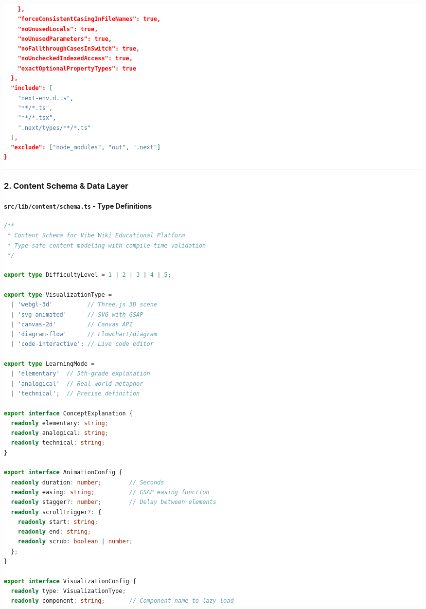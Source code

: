 ```json
    },
    "forceConsistentCasingInFileNames": true,
    "noUnusedLocals": true,
    "noUnusedParameters": true,
    "noFallthroughCasesInSwitch": true,
    "noUncheckedIndexedAccess": true,
    "exactOptionalPropertyTypes": true
  },
  "include": [
    "next-env.d.ts",
    "**/*.ts",
    "**/*.tsx",
    ".next/types/**/*.ts"
  ],
  "exclude": ["node_modules", "out", ".next"]
}
```

---

### **2. Content Schema & Data Layer**

#### **`src/lib/content/schema.ts`** - Type Definitions

```typescript
/**
 * Content Schema for Vibe Wiki Educational Platform
 * Type-safe content modeling with compile-time validation
 */

export type DifficultyLevel = 1 | 2 | 3 | 4 | 5;

export type VisualizationType = 
  | 'webgl-3d'          // Three.js 3D scene
  | 'svg-animated'      // SVG with GSAP
  | 'canvas-2d'         // Canvas API
  | 'diagram-flow'      // Flowchart/diagram
  | 'code-interactive'; // Live code editor

export type LearningMode = 
  | 'elementary'  // 5th-grade explanation
  | 'analogical'  // Real-world metaphor
  | 'technical';  // Precise definition

export interface ConceptExplanation {
  readonly elementary: string;
  readonly analogical: string;
  readonly technical: string;
}

export interface AnimationConfig {
  readonly duration: number;        // Seconds
  readonly easing: string;          // GSAP easing function
  readonly stagger?: number;        // Delay between elements
  readonly scrollTrigger?: {
    readonly start: string;
    readonly end: string;
    readonly scrub: boolean | number;
  };
}

export interface VisualizationConfig {
  readonly type: VisualizationType;
  readonly component: string;       // Component name to lazy load
```